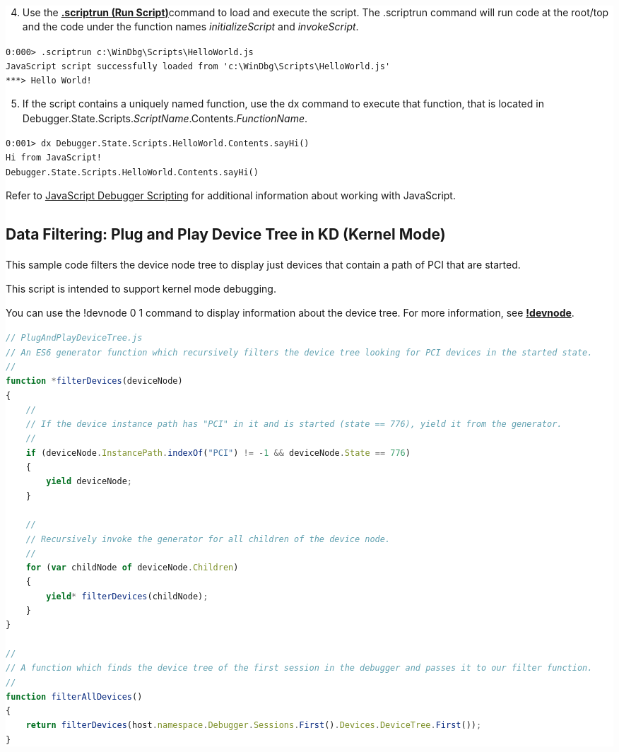 4. Use the [**.scriptrun (Run Script)**](-scriptrun--run-script-.md)command to load and execute the script. The .scriptrun command will run code at the root/top and the code under the function names *initializeScript* and *invokeScript*.

```dbgcmd
0:000> .scriptrun c:\WinDbg\Scripts\HelloWorld.js
JavaScript script successfully loaded from 'c:\WinDbg\Scripts\HelloWorld.js'
***> Hello World! 
```

5. If the script contains a uniquely named function, use the dx command to execute that function, that is located in Debugger.State.Scripts.*ScriptName*.Contents.*FunctionName*.

```dbgcmd
0:001> dx Debugger.State.Scripts.HelloWorld.Contents.sayHi()
Hi from JavaScript!
Debugger.State.Scripts.HelloWorld.Contents.sayHi()
```

Refer to [JavaScript Debugger Scripting](javascript-debugger-scripting.md) for additional information about working with JavaScript.

## <span id="Filter"></span><span id="filter"></span><span id="FILTER"></span>Data Filtering: Plug and Play Device Tree in KD (Kernel Mode)


This sample code filters the device node tree to display just devices that contain a path of PCI that are started.

This script is intended to support kernel mode debugging.

You can use the !devnode 0 1 command to display information about the device tree. For more information, see [**!devnode**](-devnode.md).

```javascript
// PlugAndPlayDeviceTree.js
// An ES6 generator function which recursively filters the device tree looking for PCI devices in the started state.
//
function *filterDevices(deviceNode)
{
    //
    // If the device instance path has "PCI" in it and is started (state == 776), yield it from the generator.
    //
    if (deviceNode.InstancePath.indexOf("PCI") != -1 && deviceNode.State == 776)
    {
        yield deviceNode;
    }
 
    //
    // Recursively invoke the generator for all children of the device node.
    //
    for (var childNode of deviceNode.Children)
    {
        yield* filterDevices(childNode);
    }
}
 
//
// A function which finds the device tree of the first session in the debugger and passes it to our filter function.
//
function filterAllDevices()
{
    return filterDevices(host.namespace.Debugger.Sessions.First().Devices.DeviceTree.First());
}
```